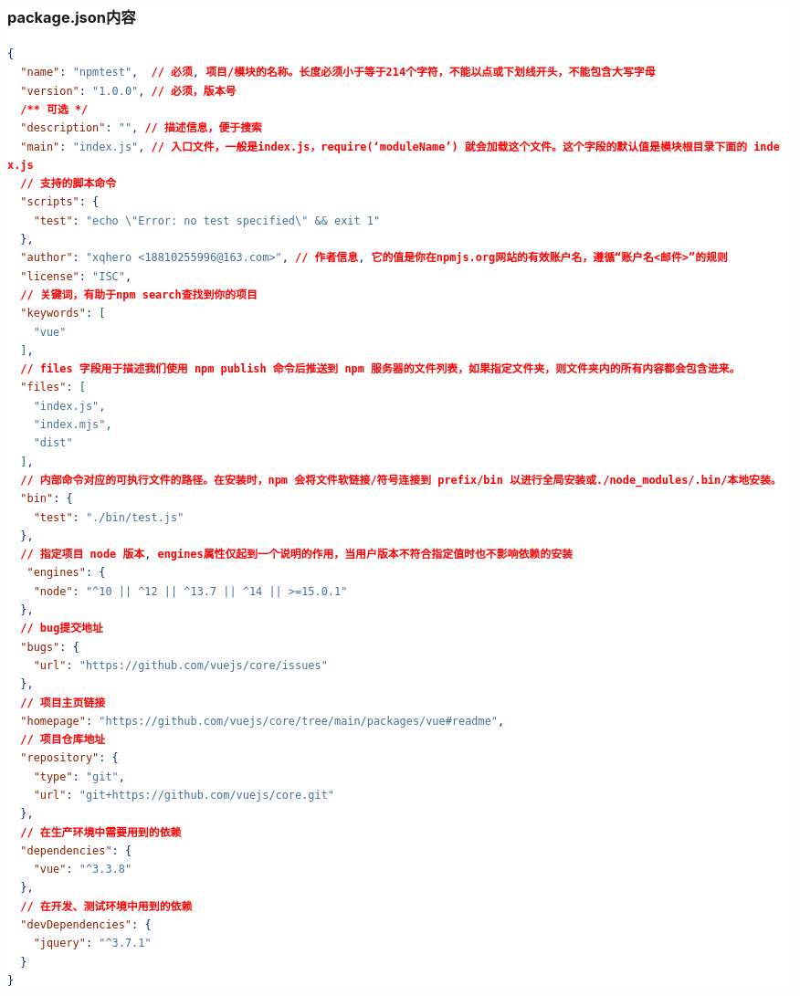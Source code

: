 ### package.json内容

```json
{
  "name": "npmtest",  // 必须, 项目/模块的名称。长度必须小于等于214个字符，不能以点或下划线开头，不能包含大写字母
  "version": "1.0.0", // 必须，版本号
  /** 可选 */
  "description": "", // 描述信息，便于搜索
  "main": "index.js", // 入口文件，一般是index.js，require(‘moduleName’) 就会加载这个文件。这个字段的默认值是模块根目录下面的 index.js
  // 支持的脚本命令
  "scripts": {
    "test": "echo \"Error: no test specified\" && exit 1"
  },
  "author": "xqhero <18810255996@163.com>", // 作者信息, 它的值是你在npmjs.org网站的有效账户名，遵循“账户名<邮件>”的规则
  "license": "ISC", 
  // 关键词，有助于npm search查找到你的项目
  "keywords": [
    "vue"
  ], 
  // files 字段用于描述我们使用 npm publish 命令后推送到 npm 服务器的文件列表，如果指定文件夹，则文件夹内的所有内容都会包含进来。
  "files": [
    "index.js",
    "index.mjs",
    "dist"
  ],
  // 内部命令对应的可执行文件的路径。在安装时，npm 会将文件软链接/符号连接到 prefix/bin 以进行全局安装或./node_modules/.bin/本地安装。
  "bin": {
    "test": "./bin/test.js"
  },
  // 指定项目 node 版本, engines属性仅起到一个说明的作用，当用户版本不符合指定值时也不影响依赖的安装
   "engines": {
    "node": "^10 || ^12 || ^13.7 || ^14 || >=15.0.1"
  },
  // bug提交地址
  "bugs": {
    "url": "https://github.com/vuejs/core/issues"
  },
  // 项目主页链接
  "homepage": "https://github.com/vuejs/core/tree/main/packages/vue#readme",
  // 项目仓库地址
  "repository": {
    "type": "git",
    "url": "git+https://github.com/vuejs/core.git"
  },
  // 在生产环境中需要用到的依赖
  "dependencies": {
    "vue": "^3.3.8"
  },
  // 在开发、测试环境中用到的依赖
  "devDependencies": {
    "jquery": "^3.7.1"
  }
}
```
